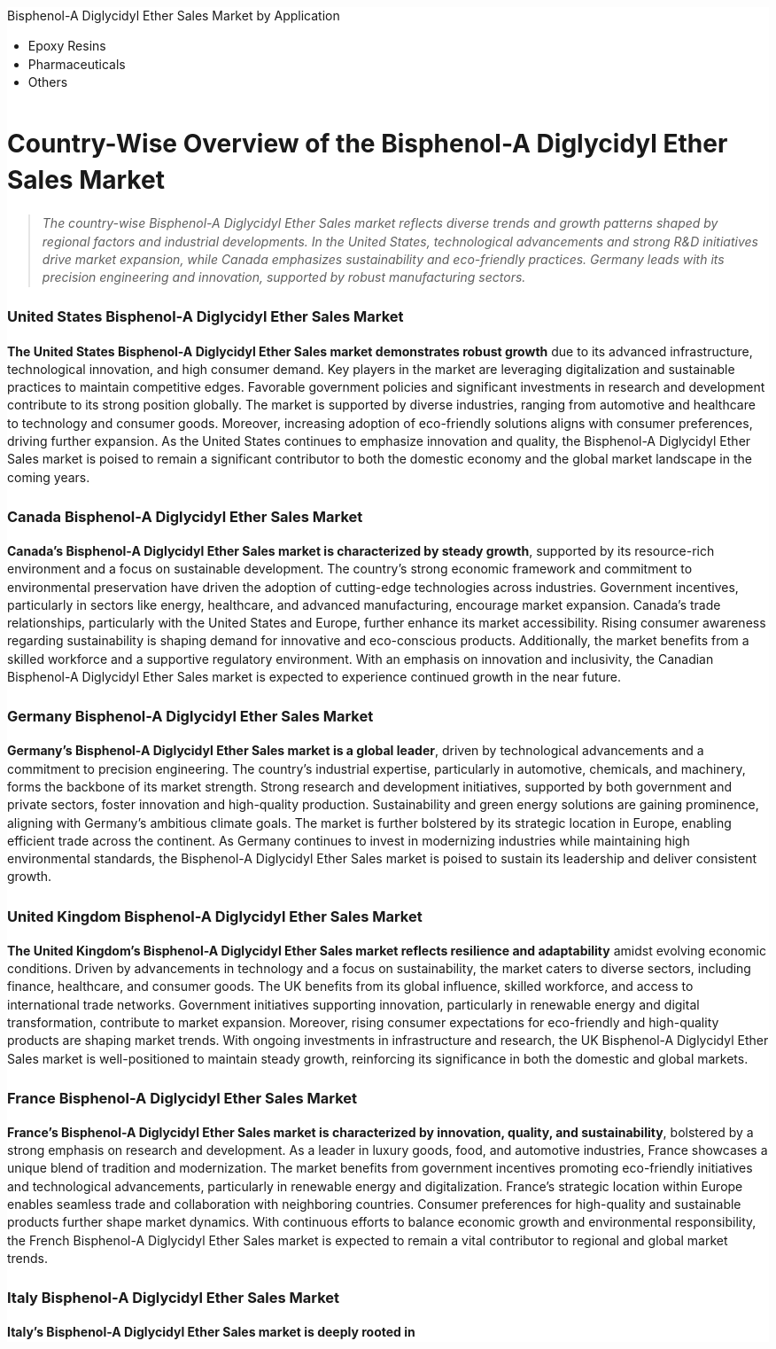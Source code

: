 Bisphenol-A Diglycidyl Ether Sales Market by Application</h3><ul><li>Epoxy Resins</li><li>Pharmaceuticals</li><li>Others</li></ul><h1><span class="">Country-Wise Overview of the Bisphenol-A Diglycidyl Ether Sales Market<br /></span></h1><blockquote><p><em><span class="">The country-wise Bisphenol-A Diglycidyl Ether Sales market reflects diverse trends and growth patterns shaped by regional factors and industrial developments. In the United States, technological advancements and strong R&amp;D initiatives drive market expansion, while Canada emphasizes sustainability and eco-friendly practices. Germany leads with its precision engineering and innovation, supported by robust manufacturing sectors.</span></em></p></blockquote><h3><strong>United States Bisphenol-A Diglycidyl Ether Sales Market</strong></h3><p><strong>The United States Bisphenol-A Diglycidyl Ether Sales market demonstrates robust growth</strong> due to its advanced infrastructure, technological innovation, and high consumer demand. Key players in the market are leveraging digitalization and sustainable practices to maintain competitive edges. Favorable government policies and significant investments in research and development contribute to its strong position globally. The market is supported by diverse industries, ranging from automotive and healthcare to technology and consumer goods. Moreover, increasing adoption of eco-friendly solutions aligns with consumer preferences, driving further expansion. As the United States continues to emphasize innovation and quality, the Bisphenol-A Diglycidyl Ether Sales market is poised to remain a significant contributor to both the domestic economy and the global market landscape in the coming years.</p><h3><strong>Canada Bisphenol-A Diglycidyl Ether Sales Market</strong></h3><p><strong>Canada&rsquo;s Bisphenol-A Diglycidyl Ether Sales market is characterized by steady growth</strong>, supported by its resource-rich environment and a focus on sustainable development. The country&rsquo;s strong economic framework and commitment to environmental preservation have driven the adoption of cutting-edge technologies across industries. Government incentives, particularly in sectors like energy, healthcare, and advanced manufacturing, encourage market expansion. Canada&rsquo;s trade relationships, particularly with the United States and Europe, further enhance its market accessibility. Rising consumer awareness regarding sustainability is shaping demand for innovative and eco-conscious products. Additionally, the market benefits from a skilled workforce and a supportive regulatory environment. With an emphasis on innovation and inclusivity, the Canadian Bisphenol-A Diglycidyl Ether Sales market is expected to experience continued growth in the near future.</p><h3><strong>Germany Bisphenol-A Diglycidyl Ether Sales Market</strong></h3><p><strong>Germany&rsquo;s Bisphenol-A Diglycidyl Ether Sales market is a global leader</strong>, driven by technological advancements and a commitment to precision engineering. The country&rsquo;s industrial expertise, particularly in automotive, chemicals, and machinery, forms the backbone of its market strength. Strong research and development initiatives, supported by both government and private sectors, foster innovation and high-quality production. Sustainability and green energy solutions are gaining prominence, aligning with Germany&rsquo;s ambitious climate goals. The market is further bolstered by its strategic location in Europe, enabling efficient trade across the continent. As Germany continues to invest in modernizing industries while maintaining high environmental standards, the Bisphenol-A Diglycidyl Ether Sales market is poised to sustain its leadership and deliver consistent growth.</p><h3><strong>United Kingdom Bisphenol-A Diglycidyl Ether Sales Market</strong></h3><p><strong>The United Kingdom&rsquo;s Bisphenol-A Diglycidyl Ether Sales market reflects resilience and adaptability</strong> amidst evolving economic conditions. Driven by advancements in technology and a focus on sustainability, the market caters to diverse sectors, including finance, healthcare, and consumer goods. The UK benefits from its global influence, skilled workforce, and access to international trade networks. Government initiatives supporting innovation, particularly in renewable energy and digital transformation, contribute to market expansion. Moreover, rising consumer expectations for eco-friendly and high-quality products are shaping market trends. With ongoing investments in infrastructure and research, the UK Bisphenol-A Diglycidyl Ether Sales market is well-positioned to maintain steady growth, reinforcing its significance in both the domestic and global markets.</p><h3><strong>France Bisphenol-A Diglycidyl Ether Sales Market</strong></h3><p><strong>France&rsquo;s Bisphenol-A Diglycidyl Ether Sales market is characterized by innovation, quality, and sustainability</strong>, bolstered by a strong emphasis on research and development. As a leader in luxury goods, food, and automotive industries, France showcases a unique blend of tradition and modernization. The market benefits from government incentives promoting eco-friendly initiatives and technological advancements, particularly in renewable energy and digitalization. France&rsquo;s strategic location within Europe enables seamless trade and collaboration with neighboring countries. Consumer preferences for high-quality and sustainable products further shape market dynamics. With continuous efforts to balance economic growth and environmental responsibility, the French Bisphenol-A Diglycidyl Ether Sales market is expected to remain a vital contributor to regional and global market trends.</p><h3><strong>Italy Bisphenol-A Diglycidyl Ether Sales Market</strong></h3><p><strong>Italy&rsquo;s Bisphenol-A Diglycidyl Ether Sales market is deeply rooted in